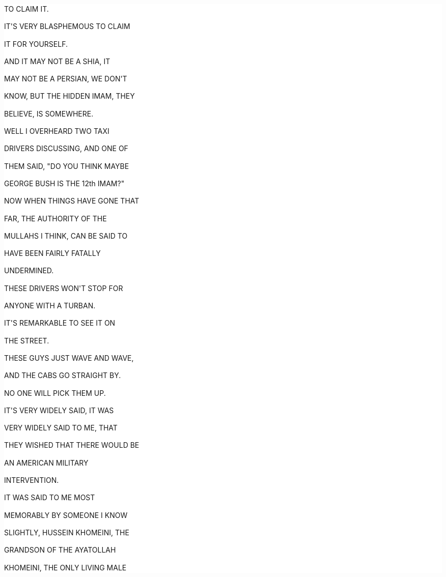 TO CLAIM IT.

IT'S VERY BLASPHEMOUS TO CLAIM

IT FOR YOURSELF.

AND IT MAY NOT BE A SHIA, IT

MAY NOT BE A PERSIAN, WE DON'T

KNOW, BUT THE HIDDEN IMAM, THEY

BELIEVE, IS SOMEWHERE.

WELL I OVERHEARD TWO TAXI

DRIVERS DISCUSSING, AND ONE OF

THEM SAID, "DO YOU THINK MAYBE

GEORGE BUSH IS THE 12th IMAM?"

NOW WHEN THINGS HAVE GONE THAT

FAR, THE AUTHORITY OF THE

MULLAHS I THINK, CAN BE SAID TO

HAVE BEEN FAIRLY FATALLY

UNDERMINED.

THESE DRIVERS WON'T STOP FOR

ANYONE WITH A TURBAN.

IT'S REMARKABLE TO SEE IT ON

THE STREET.

THESE GUYS JUST WAVE AND WAVE,

AND THE CABS GO STRAIGHT BY.

NO ONE WILL PICK THEM UP.

IT'S VERY WIDELY SAID, IT WAS

VERY WIDELY SAID TO ME, THAT

THEY WISHED THAT THERE WOULD BE

AN AMERICAN MILITARY

INTERVENTION.

IT WAS SAID TO ME MOST

MEMORABLY BY SOMEONE I KNOW

SLIGHTLY, HUSSEIN KHOMEINI, THE

GRANDSON OF THE AYATOLLAH

KHOMEINI, THE ONLY LIVING MALE
